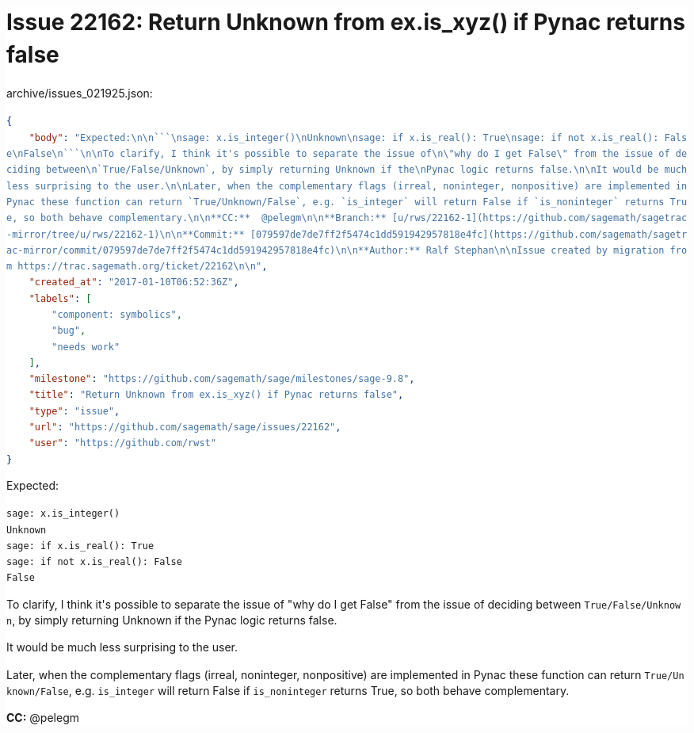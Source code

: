 # Issue 22162: Return Unknown from ex.is_xyz() if Pynac returns false

archive/issues_021925.json:
```json
{
    "body": "Expected:\n\n```\nsage: x.is_integer()\nUnknown\nsage: if x.is_real(): True\nsage: if not x.is_real(): False\nFalse\n```\n\nTo clarify, I think it's possible to separate the issue of\n\"why do I get False\" from the issue of deciding between\n`True/False/Unknown`, by simply returning Unknown if the\nPynac logic returns false.\n\nIt would be much less surprising to the user.\n\nLater, when the complementary flags (irreal, noninteger, nonpositive) are implemented in Pynac these function can return `True/Unknown/False`, e.g. `is_integer` will return False if `is_noninteger` returns True, so both behave complementary.\n\n**CC:**  @pelegm\n\n**Branch:** [u/rws/22162-1](https://github.com/sagemath/sagetrac-mirror/tree/u/rws/22162-1)\n\n**Commit:** [079597de7de7ff2f5474c1dd591942957818e4fc](https://github.com/sagemath/sagetrac-mirror/commit/079597de7de7ff2f5474c1dd591942957818e4fc)\n\n**Author:** Ralf Stephan\n\nIssue created by migration from https://trac.sagemath.org/ticket/22162\n\n",
    "created_at": "2017-01-10T06:52:36Z",
    "labels": [
        "component: symbolics",
        "bug",
        "needs work"
    ],
    "milestone": "https://github.com/sagemath/sage/milestones/sage-9.8",
    "title": "Return Unknown from ex.is_xyz() if Pynac returns false",
    "type": "issue",
    "url": "https://github.com/sagemath/sage/issues/22162",
    "user": "https://github.com/rwst"
}
```
Expected:

```
sage: x.is_integer()
Unknown
sage: if x.is_real(): True
sage: if not x.is_real(): False
False
```

To clarify, I think it's possible to separate the issue of
"why do I get False" from the issue of deciding between
`True/False/Unknown`, by simply returning Unknown if the
Pynac logic returns false.

It would be much less surprising to the user.

Later, when the complementary flags (irreal, noninteger, nonpositive) are implemented in Pynac these function can return `True/Unknown/False`, e.g. `is_integer` will return False if `is_noninteger` returns True, so both behave complementary.

**CC:**  @pelegm
